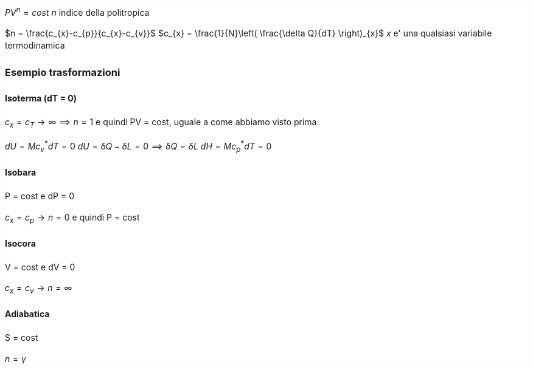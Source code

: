$PV^n = cost$
$n$ indice della politropica

$n = \frac{c_{x}-c_{p}}{c_{x}-c_{v}}$
$c_{x} = \frac{1}{N}\left( \frac{\delta Q}{dT} \right)_{x}$
$x$ e' una qualsiasi variabile termodinamica
### Esempio trasformazioni

#### Isoterma (dT = 0)

$c_{x} = c_{T} \rightarrow \infty \implies n = 1$ e quindi PV = cost, uguale a come abbiamo visto prima.

$dU = Mc_{v}^*dT = 0$
$dU = \delta Q - \delta L = 0 \implies \delta Q = \delta L$
$dH = Mc^*_{p}dT = 0$

#### Isobara

P = cost e dP = 0

$c_{x} = c_{p} \rightarrow n = 0$ e quindi P = cost

#### Isocora

V = cost e dV = 0

$c_{x}= c_{v} \rightarrow n = \infty$

#### Adiabatica

S = cost

$n = \gamma$